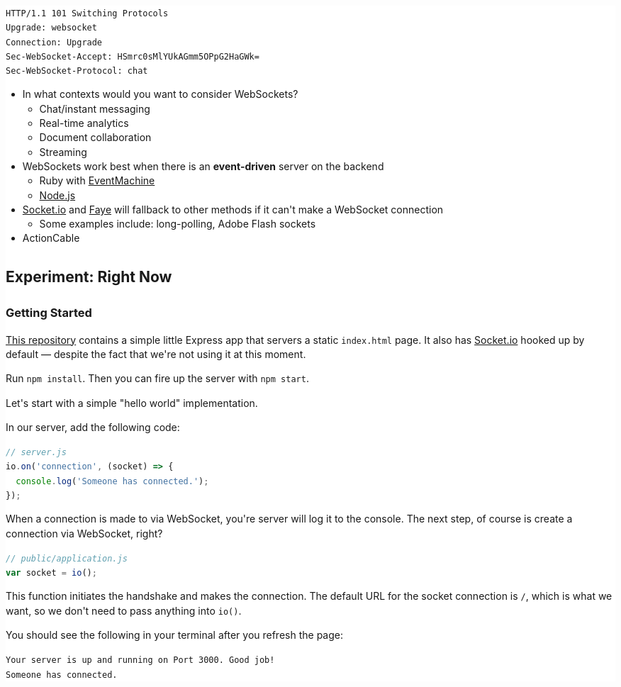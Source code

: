```
HTTP/1.1 101 Switching Protocols
Upgrade: websocket
Connection: Upgrade
Sec-WebSocket-Accept: HSmrc0sMlYUkAGmm5OPpG2HaGWk=
Sec-WebSocket-Protocol: chat
```

* In what contexts would you want to consider WebSockets?
  * Chat/instant messaging
  * Real-time analytics
  * Document collaboration
  * Streaming
* WebSockets work best when there is an **event-driven** server on the backend
  * Ruby with [EventMachine][]
  * [Node.js][]
* [Socket.io][] and [Faye][] will fallback to other methods if it can't make a WebSocket connection
  * Some examples include: long-polling, Adobe Flash sockets
* ActionCable

[Socket.io]: http://socket.io/
[Faye]: http://faye.jcoglan.com/
[Node.js]:http://nodejs.org
[EventMachine]: http://rubyeventmachine.com/

## Experiment: Right Now

### Getting Started

[This repository][rn] contains a simple little Express app that servers a static `index.html` page. It also has [Socket.io][] hooked up by default — despite the fact that we're not using it at this moment.

Run `npm install`. Then you can fire up the server with `npm start`.

Let's start with a simple "hello world" implementation.

In our server, add the following code:

```js
// server.js
io.on('connection', (socket) => {
  console.log('Someone has connected.');
});
```

When a connection is made to via WebSocket, you're server will log it to the console. The next step, of course is create a connection via WebSocket, right?

```js
// public/application.js
var socket = io();
```

This function initiates the handshake and makes the connection. The default URL for the socket connection is `/`, which is what we want, so we don't need to pass anything into `io()`.

You should see the following in your terminal after you refresh the page:

```shell
Your server is up and running on Port 3000. Good job!
Someone has connected.
```


[org]: https://github.com/turingschool-examples
[rn]: https://github.com/turingschool-examples/right-now
[ch]: https://fullstack-denver.herokuapp.com/websockets/
[nts]: https://www.npmjs.com/package/node-tweet-stream